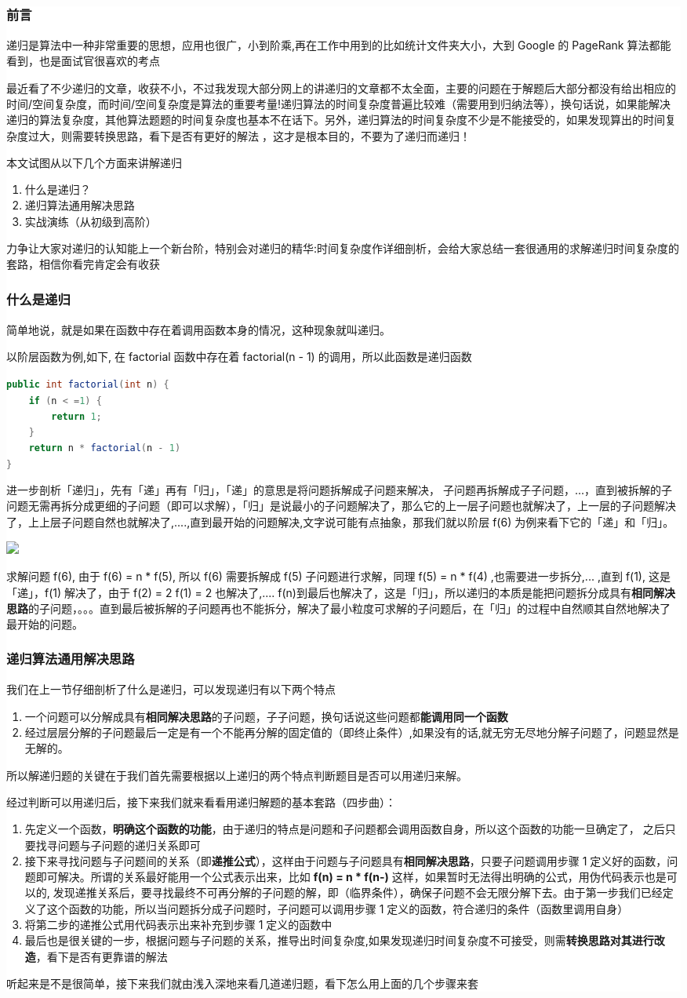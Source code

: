 ### 前言
递归是算法中一种非常重要的思想，应用也很广，小到阶乘,再在工作中用到的比如统计文件夹大小，大到 Google 的 PageRank 算法都能看到，也是面试官很喜欢的考点

最近看了不少递归的文章，收获不小，不过我发现大部分网上的讲递归的文章都不太全面，主要的问题在于解题后大部分都没有给出相应的时间/空间复杂度，而时间/空间复杂度是算法的重要考量!递归算法的时间复杂度普遍比较难（需要用到归纳法等），换句话说，如果能解决递归的算法复杂度，其他算法题题的时间复杂度也基本不在话下。另外，递归算法的时间复杂度不少是不能接受的，如果发现算出的时间复杂度过大，则需要转换思路，看下是否有更好的解法 ，这才是根本目的，不要为了递归而递归！

本文试图从以下几个方面来讲解递归

1. 什么是递归？
2. 递归算法通用解决思路
3. 实战演练（从初级到高阶）

力争让大家对递归的认知能上一个新台阶，特别会对递归的精华:时间复杂度作详细剖析，会给大家总结一套很通用的求解递归时间复杂度的套路，相信你看完肯定会有收获

###  什么是递归
简单地说，就是如果在函数中存在着调用函数本身的情况，这种现象就叫递归。

以阶层函数为例,如下, 在 factorial 函数中存在着 factorial(n - 1) 的调用，所以此函数是递归函数

``` java
public int factorial(int n) {
    if (n < =1) {
        return 1;
    }
    return n * factorial(n - 1)
}
```
进一步剖析「递归」，先有「递」再有「归」，「递」的意思是将问题拆解成子问题来解决， 子问题再拆解成子子问题，...，直到被拆解的子问题无需再拆分成更细的子问题（即可以求解），「归」是说最小的子问题解决了，那么它的上一层子问题也就解决了，上一层的子问题解决了，上上层子问题自然也就解决了,....,直到最开始的问题解决,文字说可能有点抽象，那我们就以阶层 f(6) 为例来看下它的「递」和「归」。

![](https://user-gold-cdn.xitu.io/2019/12/2/16ec24b89be9e2e3?w=520&h=276&f=jpeg&s=33467)

 求解问题 f(6), 由于 f(6) = n * f(5), 所以 f(6) 需要拆解成 f(5) 子问题进行求解，同理 f(5) = n * f(4) ,也需要进一步拆分,... ,直到 f(1), 这是「递」，f(1) 解决了，由于 f(2) =  2 f(1) = 2 也解决了,.... f(n)到最后也解决了，这是「归」，所以递归的本质是能把问题拆分成具有**相同解决思路**的子问题，。。。直到最后被拆解的子问题再也不能拆分，解决了最小粒度可求解的子问题后，在「归」的过程中自然顺其自然地解决了最开始的问题。

### 递归算法通用解决思路
我们在上一节仔细剖析了什么是递归，可以发现递归有以下两个特点


1. 一个问题可以分解成具有**相同解决思路**的子问题，子子问题，换句话说这些问题都**能调用同一个函数**
2. 经过层层分解的子问题最后一定是有一个不能再分解的固定值的（即终止条件）,如果没有的话,就无穷无尽地分解子问题了，问题显然是无解的。

所以解递归题的关键在于我们首先需要根据以上递归的两个特点判断题目是否可以用递归来解。

经过判断可以用递归后，接下来我们就来看看用递归解题的基本套路（四步曲）：
1. 先定义一个函数，**明确这个函数的功能**，由于递归的特点是问题和子问题都会调用函数自身，所以这个函数的功能一旦确定了， 之后只要找寻问题与子问题的递归关系即可
2. 接下来寻找问题与子问题间的关系（即**递推公式**），这样由于问题与子问题具有**相同解决思路**，只要子问题调用步骤 1 定义好的函数，问题即可解决。所谓的关系最好能用一个公式表示出来，比如 **f(n) = n * f(n-)** 这样，如果暂时无法得出明确的公式，用伪代码表示也是可以的, 发现递推关系后，要寻找最终不可再分解的子问题的解，即（临界条件），确保子问题不会无限分解下去。由于第一步我们已经定义了这个函数的功能，所以当问题拆分成子问题时，子问题可以调用步骤 1 定义的函数，符合递归的条件（函数里调用自身）
3. 将第二步的递推公式用代码表示出来补充到步骤 1 定义的函数中
4. 最后也是很关键的一步，根据问题与子问题的关系，推导出时间复杂度,如果发现递归时间复杂度不可接受，则需**转换思路对其进行改造**，看下是否有更靠谱的解法

听起来是不是很简单，接下来我们就由浅入深地来看几道递归题，看下怎么用上面的几个步骤来套
